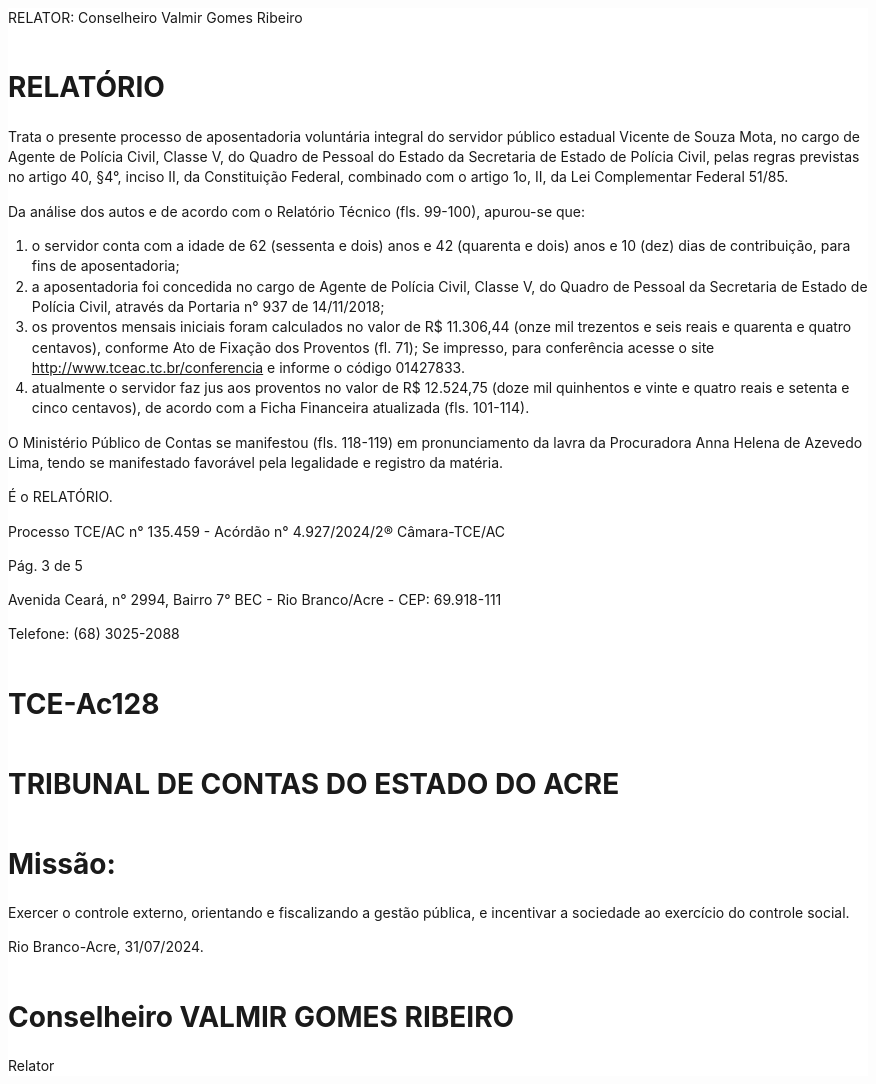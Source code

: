 RELATOR: Conselheiro Valmir Gomes Ribeiro

# RELATÓRIO

Trata o presente processo de aposentadoria voluntária integral do servidor público estadual Vicente de Souza Mota, no cargo de Agente de Polícia Civil, Classe V, do Quadro de Pessoal do Estado da Secretaria de Estado de Polícia Civil, pelas regras previstas no artigo 40, §4°, inciso II, da Constituição Federal, combinado com o artigo 1o, II, da Lei Complementar Federal 51/85.

Da análise dos autos e de acordo com o Relatório Técnico (fls. 99-100), apurou-se que:

1. o servidor conta com a idade de 62 (sessenta e dois) anos e 42 (quarenta e dois) anos e 10 (dez) dias de contribuição, para fins de aposentadoria;
2. a aposentadoria foi concedida no cargo de Agente de Polícia Civil, Classe V, do Quadro de Pessoal da Secretaria de Estado de Polícia Civil, através da Portaria n° 937 de 14/11/2018;
3. os proventos mensais iniciais foram calculados no valor de R$ 11.306,44 (onze mil trezentos e seis reais e quarenta e quatro centavos), conforme Ato de Fixação dos Proventos (fl. 71); Se impresso, para conferência acesse o site http://www.tceac.tc.br/conferencia e informe o código 01427833.
4. atualmente o servidor faz jus aos proventos no valor de R$ 12.524,75 (doze mil quinhentos e vinte e quatro reais e setenta e cinco centavos), de acordo com a Ficha Financeira atualizada (fls. 101-114).

O Ministério Público de Contas se manifestou (fls. 118-119) em pronunciamento da lavra da Procuradora Anna Helena de Azevedo Lima, tendo se manifestado favorável pela legalidade e registro da matéria.

É o RELATÓRIO.

Processo TCE/AC n° 135.459 - Acórdão n° 4.927/2024/2® Câmara-TCE/AC

Pág. 3 de 5

Avenida Ceará, n° 2994, Bairro 7° BEC - Rio Branco/Acre - CEP: 69.918-111

Telefone: (68) 3025-2088

# TCE-Ac128

# TRIBUNAL DE CONTAS DO ESTADO DO ACRE

# Missão:

Exercer o controle externo, orientando e fiscalizando a gestão pública, e incentivar a sociedade ao exercício do controle social.

Rio Branco-Acre, 31/07/2024.

# Conselheiro VALMIR GOMES RIBEIRO

Relator
